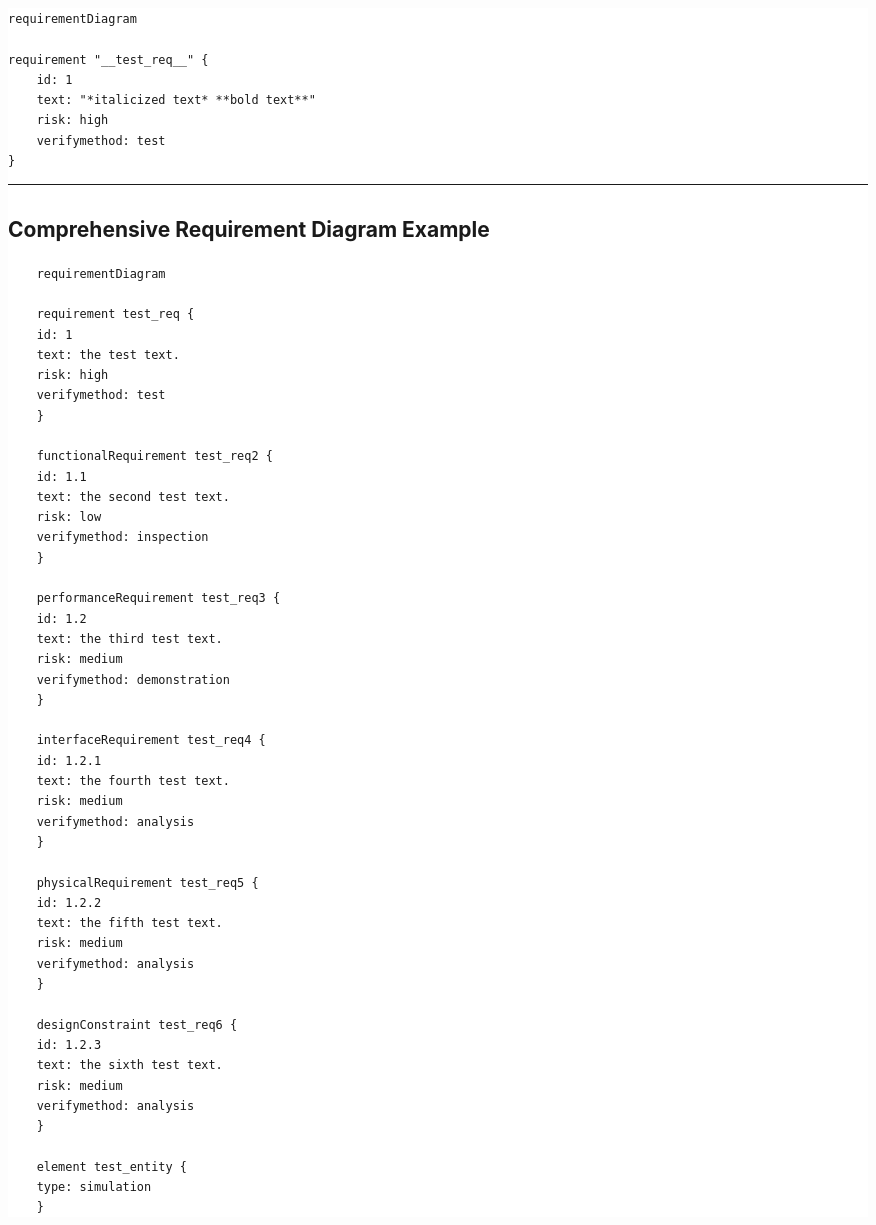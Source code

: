 
```mermaid
requirementDiagram

requirement "__test_req__" {
    id: 1
    text: "*italicized text* **bold text**"
    risk: high
    verifymethod: test
}
```


---

## Comprehensive Requirement Diagram Example


```mermaid-example
    requirementDiagram

    requirement test_req {
    id: 1
    text: the test text.
    risk: high
    verifymethod: test
    }

    functionalRequirement test_req2 {
    id: 1.1
    text: the second test text.
    risk: low
    verifymethod: inspection
    }

    performanceRequirement test_req3 {
    id: 1.2
    text: the third test text.
    risk: medium
    verifymethod: demonstration
    }

    interfaceRequirement test_req4 {
    id: 1.2.1
    text: the fourth test text.
    risk: medium
    verifymethod: analysis
    }

    physicalRequirement test_req5 {
    id: 1.2.2
    text: the fifth test text.
    risk: medium
    verifymethod: analysis
    }

    designConstraint test_req6 {
    id: 1.2.3
    text: the sixth test text.
    risk: medium
    verifymethod: analysis
    }

    element test_entity {
    type: simulation
    }
```